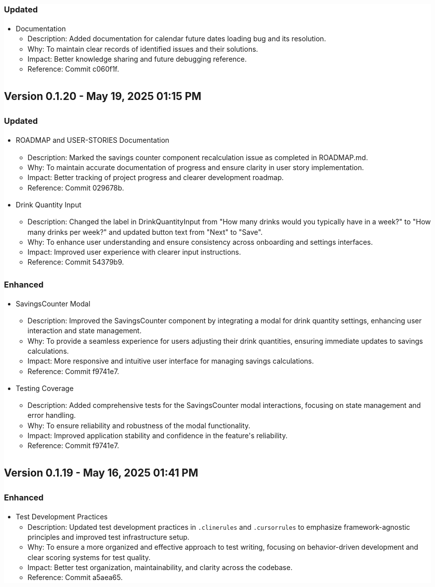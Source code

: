 ### Updated

- Documentation
  - Description: Added documentation for calendar future dates loading bug and its resolution.
  - Why: To maintain clear records of identified issues and their solutions.
  - Impact: Better knowledge sharing and future debugging reference.
  - Reference: Commit c060f1f.

## Version 0.1.20 - May 19, 2025 01:15 PM

### Updated

- ROADMAP and USER-STORIES Documentation
  - Description: Marked the savings counter component recalculation issue as completed in ROADMAP.md.
  - Why: To maintain accurate documentation of progress and ensure clarity in user story implementation.
  - Impact: Better tracking of project progress and clearer development roadmap.
  - Reference: Commit 029678b.

- Drink Quantity Input
  - Description: Changed the label in DrinkQuantityInput from "How many drinks would you typically have in a week?" to "How many drinks per week?" and updated button text from "Next" to "Save".
  - Why: To enhance user understanding and ensure consistency across onboarding and settings interfaces.
  - Impact: Improved user experience with clearer input instructions.
  - Reference: Commit 54379b9.

### Enhanced

- SavingsCounter Modal
  - Description: Improved the SavingsCounter component by integrating a modal for drink quantity settings, enhancing user interaction and state management.
  - Why: To provide a seamless experience for users adjusting their drink quantities, ensuring immediate updates to savings calculations.
  - Impact: More responsive and intuitive user interface for managing savings calculations.
  - Reference: Commit f9741e7.

- Testing Coverage
  - Description: Added comprehensive tests for the SavingsCounter modal interactions, focusing on state management and error handling.
  - Why: To ensure reliability and robustness of the modal functionality.
  - Impact: Improved application stability and confidence in the feature's reliability.
  - Reference: Commit f9741e7.

## Version 0.1.19 - May 16, 2025 01:41 PM

### Enhanced

- Test Development Practices
  - Description: Updated test development practices in `.clinerules` and `.cursorrules` to emphasize framework-agnostic principles and improved test infrastructure setup.
  - Why: To ensure a more organized and effective approach to test writing, focusing on behavior-driven development and clear scoring systems for test quality.
  - Impact: Better test organization, maintainability, and clarity across the codebase.
  - Reference: Commit a5aea65.
